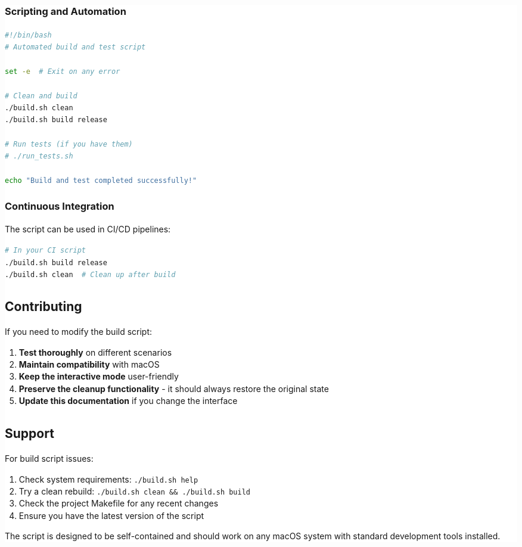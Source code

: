 ### Scripting and Automation

```bash
#!/bin/bash
# Automated build and test script

set -e  # Exit on any error

# Clean and build
./build.sh clean
./build.sh build release

# Run tests (if you have them)
# ./run_tests.sh

echo "Build and test completed successfully!"
```

### Continuous Integration

The script can be used in CI/CD pipelines:

```bash
# In your CI script
./build.sh build release
./build.sh clean  # Clean up after build
```

## Contributing

If you need to modify the build script:

1. **Test thoroughly** on different scenarios
2. **Maintain compatibility** with macOS
3. **Keep the interactive mode** user-friendly
4. **Preserve the cleanup functionality** - it should always restore the original state
5. **Update this documentation** if you change the interface

## Support

For build script issues:
1. Check system requirements: `./build.sh help`
2. Try a clean rebuild: `./build.sh clean && ./build.sh build`
3. Check the project Makefile for any recent changes
4. Ensure you have the latest version of the script

The script is designed to be self-contained and should work on any macOS system with standard development tools installed.